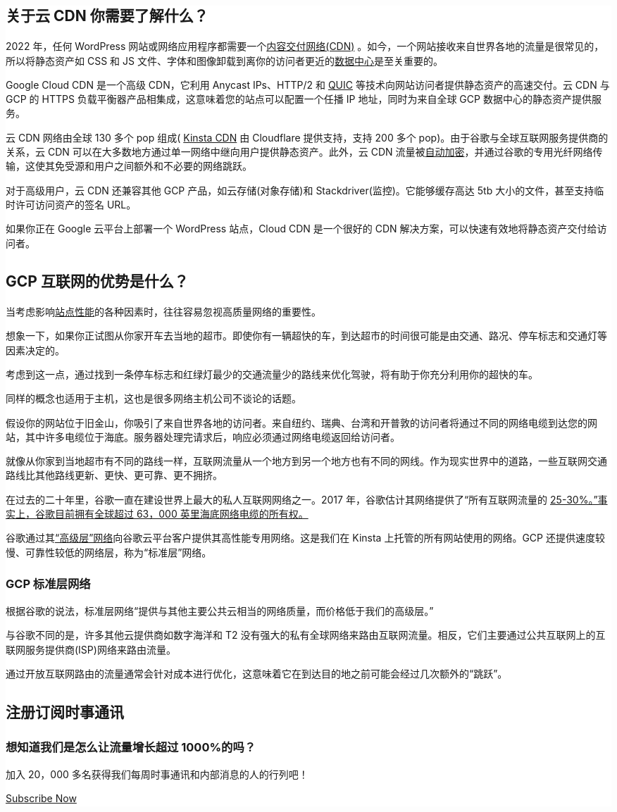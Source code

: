 ## 关于云 CDN 你需要了解什么？

2022 年，任何 WordPress 网站或网络应用程序都需要一个[内容交付网络(CDN)](https://kinsta.com/blog/wordpress-cdn/) 。如今，一个网站接收来自世界各地的流量是很常见的，所以将静态资产如 CSS 和 JS 文件、字体和图像卸载到离你的访问者更近的[数据中心](https://kinsta.com/knowledgebase/google-cloud-data-center-locations/)是至关重要的。

Google Cloud CDN 是一个高级 CDN，它利用 Anycast IPs、HTTP/2 和 [QUIC](https://kinsta.com/blog/http3/#quic-http3) 等技术向网站访问者提供静态资产的高速交付。云 CDN 与 GCP 的 HTTPS 负载平衡器产品相集成，这意味着您的站点可以配置一个任播 IP 地址，同时为来自全球 GCP 数据中心的静态资产提供服务。

云 CDN 网络由全球 130 多个 pop 组成( [Kinsta CDN](https://kinsta.com/help/kinsta-cdn/) 由 Cloudflare 提供支持，支持 200 多个 pop)。由于谷歌与全球互联网服务提供商的关系，云 CDN 可以在大多数地方通过单一网络中继向用户提供静态资产。此外，云 CDN 流量被[自动加密](https://kinsta.com/knowledgebase/how-ssl-works/)，并通过谷歌的专用光纤网络传输，这使其免受源和用户之间额外和不必要的网络跳跃。

对于高级用户，云 CDN 还兼容其他 GCP 产品，如云存储(对象存储)和 Stackdriver(监控)。它能够缓存高达 5tb 大小的文件，甚至支持临时许可访问资产的签名 URL。

如果你正在 Google 云平台上部署一个 WordPress 站点，Cloud CDN 是一个很好的 CDN 解决方案，可以快速有效地将静态资产交付给访问者。

## GCP 互联网的优势是什么？

当考虑影响[站点性能](https://kinsta.com/ebooks/wordpress/speed-up-wordpress/)的各种因素时，往往容易忽视高质量网络的重要性。

想象一下，如果你正试图从你家开车去当地的超市。即使你有一辆超快的车，到达超市的时间很可能是由交通、路况、停车标志和交通灯等因素决定的。

考虑到这一点，通过找到一条停车标志和红绿灯最少的交通流量少的路线来优化驾驶，将有助于你充分利用你的超快的车。

同样的概念也适用于主机，这也是很多网络主机公司不谈论的话题。

假设你的网站位于旧金山，你吸引了来自世界各地的访问者。来自纽约、瑞典、台湾和开普敦的访问者将通过不同的网络电缆到达您的网站，其中许多电缆位于海底。服务器处理完请求后，响应必须通过网络电缆返回给访问者。

就像从你家到当地超市有不同的路线一样，互联网流量从一个地方到另一个地方也有不同的网线。作为现实世界中的道路，一些互联网交通路线比其他路线更新、更快、更可靠、更不拥挤。

在过去的二十年里，谷歌一直在建设世界上最大的私人互联网网络之一。2017 年，谷歌估计其网络提供了“所有互联网流量的 [25-30%。”事实上，谷歌目前拥有全球超过 63，000 英里海底网络电缆的所有权。](https://cloud.google.com/blog/products/networking/introducing-network-service-tiers-your-cloud-network-your-way)

谷歌通过其[“高级层”网络](https://kinsta.com/blog/google-cloud-network/#google-premium-tier-network)向谷歌云平台客户提供其高性能专用网络。这是我们在 Kinsta 上托管的所有网站使用的网络。GCP 还提供速度较慢、可靠性较低的网络层，称为“标准层”网络。

### GCP 标准层网络

根据谷歌的说法，标准层网络“提供与其他主要公共云相当的网络质量，而价格低于我们的高级层。”

与谷歌不同的是，许多其他云提供商如数字海洋和 T2 没有强大的私有全球网络来路由互联网流量。相反，它们主要通过公共互联网上的互联网服务提供商(ISP)网络来路由流量。

通过开放互联网路由的流量通常会针对成本进行优化，这意味着它在到达目的地之前可能会经过几次额外的“跳跃”。

## 注册订阅时事通讯



### 想知道我们是怎么让流量增长超过 1000%的吗？

加入 20，000 多名获得我们每周时事通讯和内部消息的人的行列吧！

[Subscribe Now](#newsletter)
